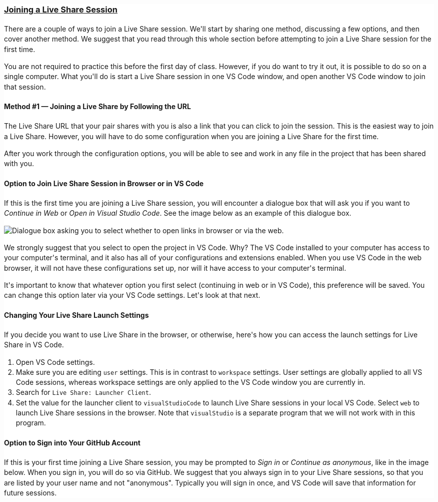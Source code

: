 ### [Joining a Live Share Session](#joining-a-live-share-session)

There are a couple of ways to join a Live Share session. We'll start by sharing one method, discussing a few options, and then cover another method. We suggest that you read through this whole section before attempting to join a Live Share session for the first time.

You are not required to practice this before the first day of class. However, if you do want to try it out, it is possible to do so on a single computer. What you'll do is start a Live Share session in one VS Code window, and open another VS Code window to join that session. 

#### Method #1 — Joining a Live Share by Following the URL

The Live Share URL that your pair shares with you is also a link that you can click to join the session. This is the easiest way to join a Live Share. However, you will have to do some configuration when you are joining a Live Share for the first time.

After you work through the configuration options, you will be able to see and work in any file in the project that has been shared with you.

#### Option to Join Live Share Session in Browser or in VS Code

If this is the first time you are joining a Live Share session, you will encounter a dialogue box that will ask you if you want to _Continue in Web_ or _Open in Visual Studio Code_. See the image below as an example of this dialogue box. 

![Dialogue box asking you to select whether to open links in browser or via the web.](https://learnhowtoprogram.s3.us-west-2.amazonaws.com/live-share-images/option_to_use_live_share_in_browser_or_on_computer.png)

We strongly suggest that you select to open the project in VS Code. Why? The VS Code installed to your computer has access to your computer's terminal, and it also has all of your configurations and extensions enabled. When you use VS Code in the web browser, it will not have these configurations set up, nor will it have access to your computer's terminal. 

It's important to know that whatever option you first select (continuing in web or in VS Code), this preference will be saved. You can change this option later via your VS Code settings. Let's look at that next. 

#### Changing Your Live Share Launch Settings

If you decide you want to use Live Share in the browser, or otherwise, here's how you can access the launch settings for Live Share in VS Code.

1. Open VS Code settings.
2. Make sure you are editing `user` settings. This is in contrast to `workspace` settings. User settings are globally applied to all VS Code sessions, whereas workspace settings are only applied to the VS Code window you are currently in.
3. Search for `Live Share: Launcher Client`.
4. Set the value for the launcher client to `visualStudioCode` to launch Live Share sessions in your local VS Code. Select `web` to launch Live Share sessions in the browser. Note that `visualStudio` is a separate program that we will not work with in this program.

#### Option to Sign into Your GitHub Account

If this is your first time joining a Live Share session, you may be prompted to _Sign in_ or _Continue as anonymous_, like in the image below. When you sign in, you will do so via GitHub. We suggest that you always sign in to your Live Share sessions, so that you are listed by your user name and not "anonymous". Typically you will sign in once, and VS Code will save that information for future sessions.
